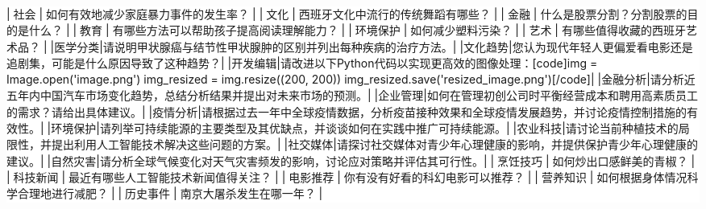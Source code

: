 | 社会               | 如何有效地减少家庭暴力事件的发生率？                                                                                                                                                                                                                                                                                                                                                                                                                                                                                                                                                                                                                                                                                                                                                                                                                                                                       |
| 文化               | 西班牙文化中流行的传统舞蹈有哪些？                                                                                                                                                                                                                                                                                                                                                                                                                                                                                                                                                                                                                                                                                                                                                                                                                                                                           |
| 金融               | 什么是股票分割？分割股票的目的是什么？                                                                                                                                                                                                                                                                                                                                                                                                                                                                                                                                                                                                                                                                                                                                                                                                                                                                    |
| 教育               | 有哪些方法可以帮助孩子提高阅读理解能力？                                                                                                                                                                                                                                                                                                                                                                                                                                                                                                                                                                                                                                                                                                                                                                                                                                                                    |
| 环境保护           | 如何减少塑料污染？                                                                                                                                                                                                                                                                                                                                                                                                                                                                                                                                                                                                                                                                                                                                                                                                                                                                                        |
| 艺术               | 有哪些值得收藏的西班牙艺术品？                                                                                                                                                                                                                                                                                                                                                                                                                                                                                                                                                                                                                                                                                                                                                                                                                                                                                  |
|医学分类|请说明甲状腺癌与结节性甲状腺肿的区别并列出每种疾病的治疗方法。|
|文化趋势|您认为现代年轻人更偏爱看电影还是追剧集，可能是什么原因导致了这种趋势？|
|开发编辑|请改进以下Python代码以实现更高效的图像处理：[code]img = Image.open('image.png') img_resized = img.resize((200, 200)) img_resized.save('resized_image.png')[/code]|
|金融分析|请分析近五年内中国汽车市场变化趋势，总结分析结果并提出对未来市场的预测。|
|企业管理|如何在管理初创公司时平衡经营成本和聘用高素质员工的需求？请给出具体建议。|
|疫情分析|请根据过去一年中全球疫情数据，分析疫苗接种效果和全球疫情发展趋势，并讨论疫情控制措施的有效性。|
|环境保护|请列举可持续能源的主要类型及其优缺点，并谈谈如何在实践中推广可持续能源。|
|农业科技|请讨论当前种植技术的局限性，并提出利用人工智能技术解决这些问题的方案。|
|社交媒体|请探讨社交媒体对青少年心理健康的影响，并提供保护青少年心理健康的建议。|
|自然灾害|请分析全球气候变化对天气灾害频发的影响，讨论应对策略并评估其可行性。|
| 烹饪技巧 | 如何炒出口感鲜美的青椒？ |
| 科技新闻 | 最近有哪些人工智能技术新闻值得关注？ |
| 电影推荐 | 你有没有好看的科幻电影可以推荐？ |
| 营养知识 | 如何根据身体情况科学合理地进行减肥？ |
| 历史事件 | 南京大屠杀发生在哪一年？ |